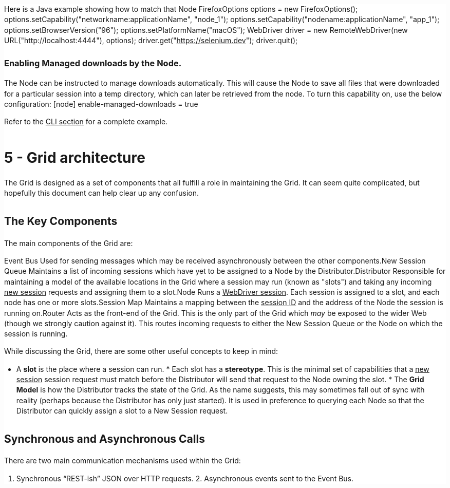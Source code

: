 Here is a Java example showing how to match that Node               FirefoxOptions options = new FirefoxOptions();     options.setCapability("networkname:applicationName", "node_1");     options.setCapability("nodename:applicationName", "app_1");     options.setBrowserVersion("96");     options.setPlatformName("macOS");     WebDriver driver = new RemoteWebDriver(new URL("http://localhost:4444"), options);     driver.get("https://selenium.dev");     driver.quit();     

### Enabling Managed downloads by the Node.

The Node can be instructed to manage downloads automatically. This will cause the Node to save all files that were downloaded for a particular session into a temp directory, which can later be retrieved from the node. To turn this capability on, use the below configuration:               [node]     enable-managed-downloads = true     

Refer to the [CLI section](https://www.selenium.dev/documentation/grid/configuration/cli_options/#enabling-managed-downloads-by-the-node) for a complete example.

# 5 - Grid architecture

The Grid is designed as a set of components that all fulfill a role in maintaining the Grid. It can seem quite complicated, but hopefully this document can help clear up any confusion.

## The Key Components

The main components of the Grid are:

Event Bus    Used for sending messages which may be received asynchronously between the other components.New Session Queue    Maintains a list of incoming sessions which have yet to be assigned to a Node by the Distributor.Distributor    Responsible for maintaining a model of the available locations in the Grid where a session may run \(known as "slots"\) and taking any incoming [new session](https://w3c.github.io/webdriver/#new-session) requests and assigning them to a slot.Node    Runs a [WebDriver session](https://w3c.github.io/webdriver/#dfn-sessions). Each session is assigned to a slot, and each node has one or more slots.Session Map    Maintains a mapping between the [session ID](https://w3c.github.io/webdriver/#dfn-session-id) and the address of the Node the session is running on.Router    Acts as the front-end of the Grid. This is the only part of the Grid which _may_ be exposed to the wider Web \(though we strongly caution against it\). This routes incoming requests to either the New Session Queue or the Node on which the session is running.

While discussing the Grid, there are some other useful concepts to keep in mind:

  * A **slot** is the place where a session can run.   * Each slot has a **stereotype**. This is the minimal set of capabilities that a [new session](https://w3c.github.io/webdriver/#new-session) session request must match before the Distributor will send that request to the Node owning the slot.   * The **Grid Model** is how the Distributor tracks the state of the Grid. As the name suggests, this may sometimes fall out of sync with reality \(perhaps because the Distributor has only just started\). It is used in preference to querying each Node so that the Distributor can quickly assign a slot to a New Session request.

## Synchronous and Asynchronous Calls

There are two main communication mechanisms used within the Grid:

  1. Synchronous “REST-ish” JSON over HTTP requests.   2. Asynchronous events sent to the Event Bus.
